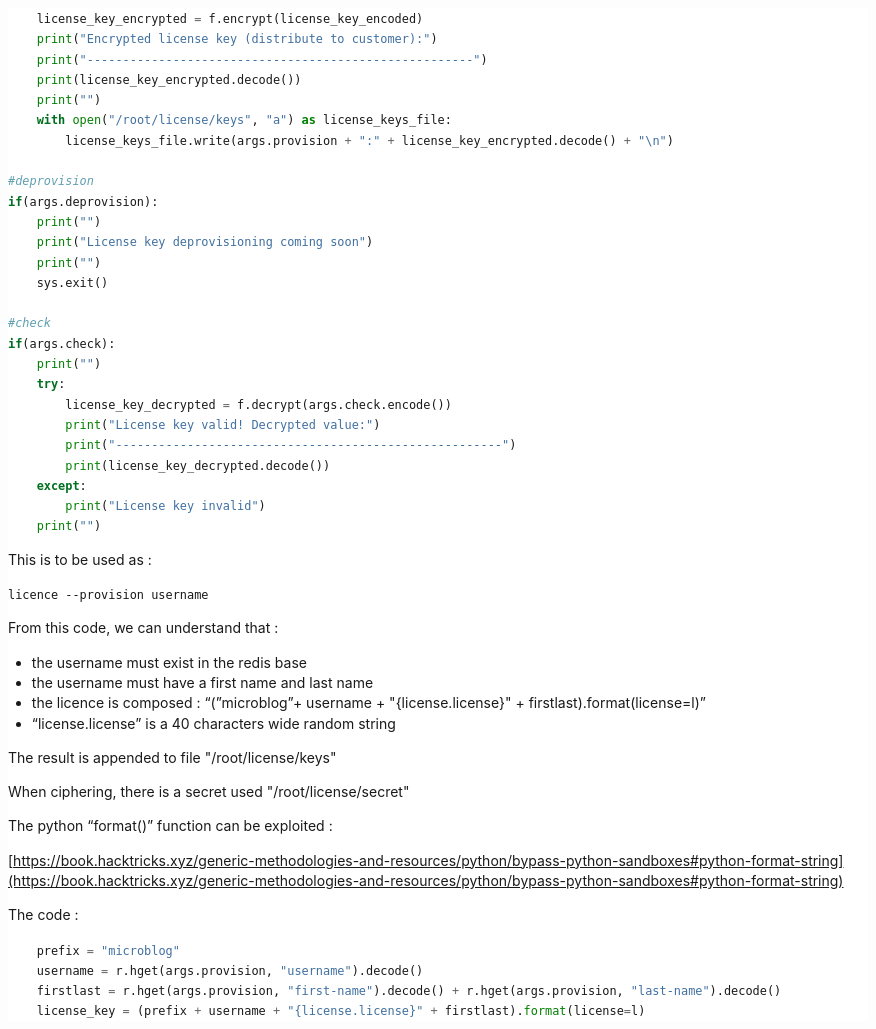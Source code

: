 ```python
    license_key_encrypted = f.encrypt(license_key_encoded)
    print("Encrypted license key (distribute to customer):")
    print("------------------------------------------------------")
    print(license_key_encrypted.decode())
    print("")
    with open("/root/license/keys", "a") as license_keys_file:
        license_keys_file.write(args.provision + ":" + license_key_encrypted.decode() + "\n")

#deprovision
if(args.deprovision):
    print("")
    print("License key deprovisioning coming soon")
    print("")
    sys.exit()

#check
if(args.check):
    print("")
    try:
        license_key_decrypted = f.decrypt(args.check.encode())
        print("License key valid! Decrypted value:")
        print("------------------------------------------------------")
        print(license_key_decrypted.decode())
    except:
        print("License key invalid")
    print("")
```

This is to be used as :

```shell
licence --provision username
```

From this code, we can understand that :

- the username must exist in the redis base
- the username must have a first name and last name
- the licence is composed :  “(”microblog”+ username + "{license.license}" + firstlast).format(license=l)”
- “license.license” is a 40 characters wide random string

The result is appended to file "/root/license/keys"

When ciphering, there is a secret used "/root/license/secret"

The python “format()” function can be exploited :

[https://book.hacktricks.xyz/generic-methodologies-and-resources/python/bypass-python-sandboxes#python-format-string](https://book.hacktricks.xyz/generic-methodologies-and-resources/python/bypass-python-sandboxes#python-format-string)

The code :

```python
    prefix = "microblog"
    username = r.hget(args.provision, "username").decode()
    firstlast = r.hget(args.provision, "first-name").decode() + r.hget(args.provision, "last-name").decode()
    license_key = (prefix + username + "{license.license}" + firstlast).format(license=l)
```
